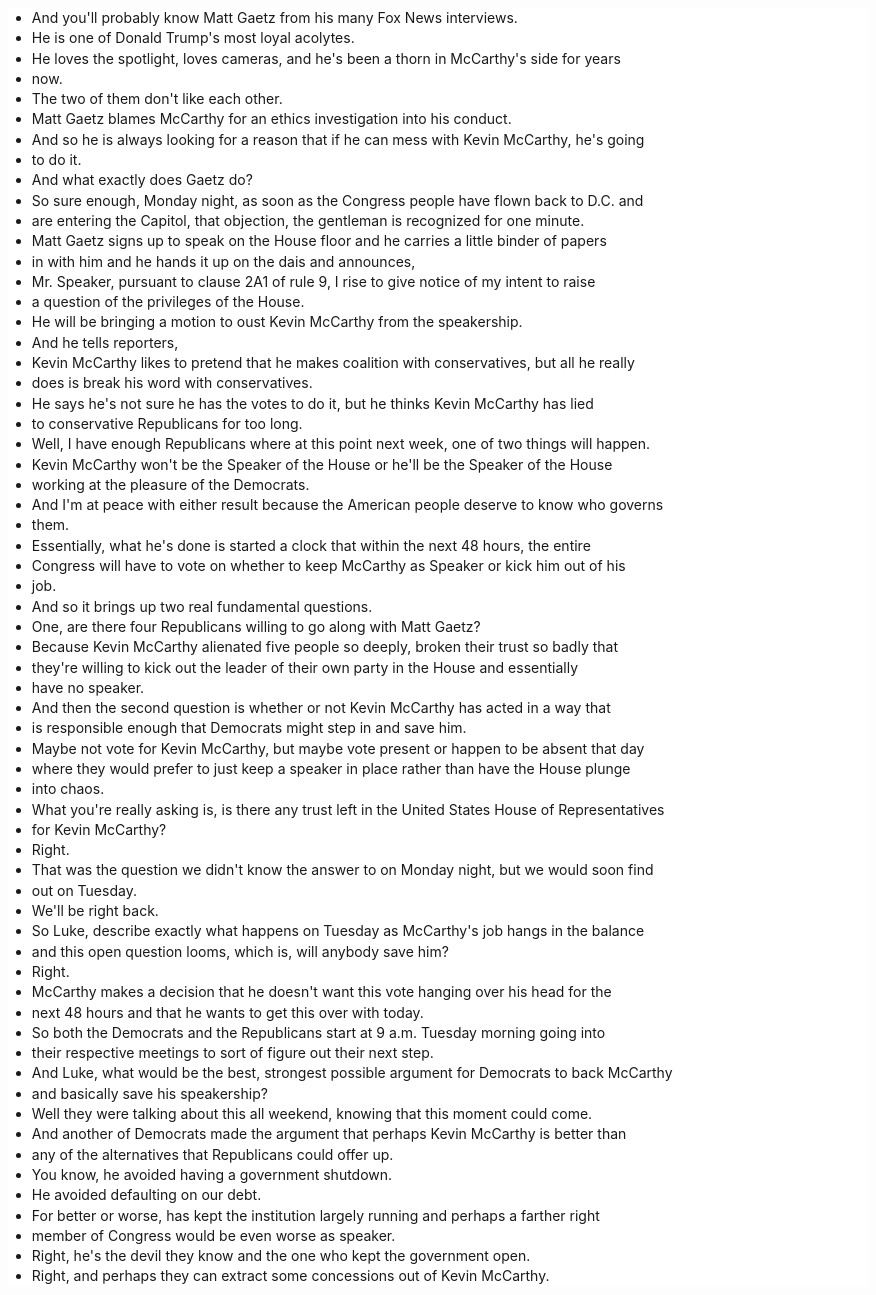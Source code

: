 *  And you'll probably know Matt Gaetz from his many Fox News interviews.
*  He is one of Donald Trump's most loyal acolytes.
*  He loves the spotlight, loves cameras, and he's been a thorn in McCarthy's side for years
*  now.
*  The two of them don't like each other.
*  Matt Gaetz blames McCarthy for an ethics investigation into his conduct.
*  And so he is always looking for a reason that if he can mess with Kevin McCarthy, he's going
*  to do it.
*  And what exactly does Gaetz do?
*  So sure enough, Monday night, as soon as the Congress people have flown back to D.C. and
*  are entering the Capitol, that objection, the gentleman is recognized for one minute.
*  Matt Gaetz signs up to speak on the House floor and he carries a little binder of papers
*  in with him and he hands it up on the dais and announces,
*  Mr. Speaker, pursuant to clause 2A1 of rule 9, I rise to give notice of my intent to raise
*  a question of the privileges of the House.
*  He will be bringing a motion to oust Kevin McCarthy from the speakership.
*  And he tells reporters,
*  Kevin McCarthy likes to pretend that he makes coalition with conservatives, but all he really
*  does is break his word with conservatives.
*  He says he's not sure he has the votes to do it, but he thinks Kevin McCarthy has lied
*  to conservative Republicans for too long.
*  Well, I have enough Republicans where at this point next week, one of two things will happen.
*  Kevin McCarthy won't be the Speaker of the House or he'll be the Speaker of the House
*  working at the pleasure of the Democrats.
*  And I'm at peace with either result because the American people deserve to know who governs
*  them.
*  Essentially, what he's done is started a clock that within the next 48 hours, the entire
*  Congress will have to vote on whether to keep McCarthy as Speaker or kick him out of his
*  job.
*  And so it brings up two real fundamental questions.
*  One, are there four Republicans willing to go along with Matt Gaetz?
*  Because Kevin McCarthy alienated five people so deeply, broken their trust so badly that
*  they're willing to kick out the leader of their own party in the House and essentially
*  have no speaker.
*  And then the second question is whether or not Kevin McCarthy has acted in a way that
*  is responsible enough that Democrats might step in and save him.
*  Maybe not vote for Kevin McCarthy, but maybe vote present or happen to be absent that day
*  where they would prefer to just keep a speaker in place rather than have the House plunge
*  into chaos.
*  What you're really asking is, is there any trust left in the United States House of Representatives
*  for Kevin McCarthy?
*  Right.
*  That was the question we didn't know the answer to on Monday night, but we would soon find
*  out on Tuesday.
*  We'll be right back.
*  So Luke, describe exactly what happens on Tuesday as McCarthy's job hangs in the balance
*  and this open question looms, which is, will anybody save him?
*  Right.
*  McCarthy makes a decision that he doesn't want this vote hanging over his head for the
*  next 48 hours and that he wants to get this over with today.
*  So both the Democrats and the Republicans start at 9 a.m. Tuesday morning going into
*  their respective meetings to sort of figure out their next step.
*  And Luke, what would be the best, strongest possible argument for Democrats to back McCarthy
*  and basically save his speakership?
*  Well they were talking about this all weekend, knowing that this moment could come.
*  And another of Democrats made the argument that perhaps Kevin McCarthy is better than
*  any of the alternatives that Republicans could offer up.
*  You know, he avoided having a government shutdown.
*  He avoided defaulting on our debt.
*  For better or worse, has kept the institution largely running and perhaps a farther right
*  member of Congress would be even worse as speaker.
*  Right, he's the devil they know and the one who kept the government open.
*  Right, and perhaps they can extract some concessions out of Kevin McCarthy.